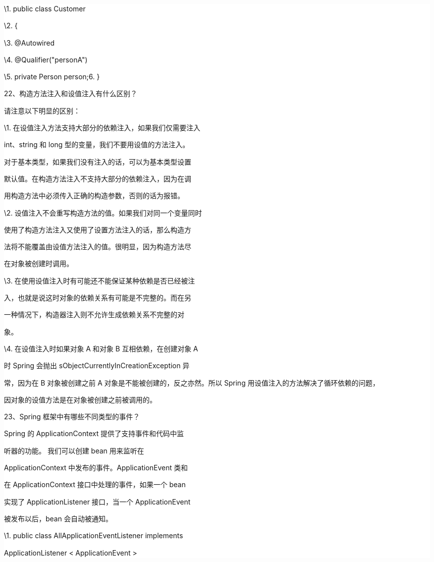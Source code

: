 \1. public class Customer

\2. { 

\3. @Autowired

\4. @Qualifier("personA") 

\5. private Person person;6. }

22、构造方法注入和设值注入有什么区别？

请注意以下明显的区别：

\1. 在设值注入方法支持大部分的依赖注入，如果我们仅需要注入

int、string 和 long 型的变量，我们不要用设值的方法注入。

对于基本类型，如果我们没有注入的话，可以为基本类型设置

默认值。在构造方法注入不支持大部分的依赖注入，因为在调

用构造方法中必须传入正确的构造参数，否则的话为报错。

\2. 设值注入不会重写构造方法的值。如果我们对同一个变量同时

使用了构造方法注入又使用了设置方法注入的话，那么构造方

法将不能覆盖由设值方法注入的值。很明显，因为构造方法尽

在对象被创建时调用。

\3. 在使用设值注入时有可能还不能保证某种依赖是否已经被注

入，也就是说这时对象的依赖关系有可能是不完整的。而在另

一种情况下，构造器注入则不允许生成依赖关系不完整的对

象。

\4. 在设值注入时如果对象 A 和对象 B 互相依赖，在创建对象 A 

时 Spring 会抛出 sObjectCurrentlyInCreationException 异

常，因为在 B 对象被创建之前 A 对象是不能被创建的，反之亦然。所以 Spring 用设值注入的方法解决了循环依赖的问题，

因对象的设值方法是在对象被创建之前被调用的。

23、Spring 框架中有哪些不同类型的事件？

Spring 的 ApplicationContext 提供了支持事件和代码中监

听器的功能。 我们可以创建 bean 用来监听在

ApplicationContext 中发布的事件。ApplicationEvent 类和

在 ApplicationContext 接口中处理的事件，如果一个 bean

实现了 ApplicationListener 接口，当一个 ApplicationEvent

被发布以后，bean 会自动被通知。

\1. public class AllApplicationEventListener implements

ApplicationListener < ApplicationEvent > 
